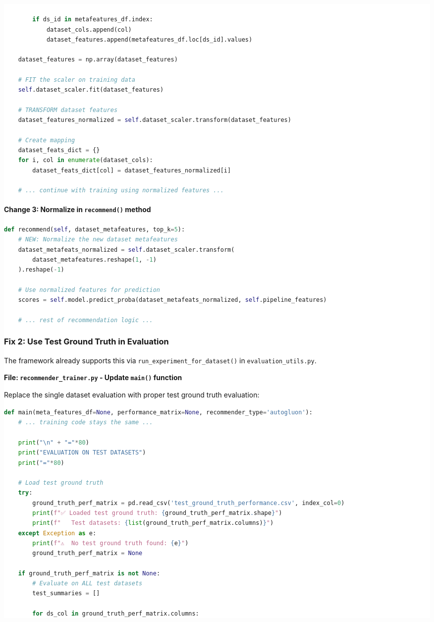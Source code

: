 ```python
        
        if ds_id in metafeatures_df.index:
            dataset_cols.append(col)
            dataset_features.append(metafeatures_df.loc[ds_id].values)
    
    dataset_features = np.array(dataset_features)
    
    # FIT the scaler on training data
    self.dataset_scaler.fit(dataset_features)
    
    # TRANSFORM dataset features
    dataset_features_normalized = self.dataset_scaler.transform(dataset_features)
    
    # Create mapping
    dataset_feats_dict = {}
    for i, col in enumerate(dataset_cols):
        dataset_feats_dict[col] = dataset_features_normalized[i]
    
    # ... continue with training using normalized features ...
```

#### Change 3: Normalize in `recommend()` method
```python
def recommend(self, dataset_metafeatures, top_k=5):
    # NEW: Normalize the new dataset metafeatures
    dataset_metafeats_normalized = self.dataset_scaler.transform(
        dataset_metafeatures.reshape(1, -1)
    ).reshape(-1)
    
    # Use normalized features for prediction
    scores = self.model.predict_proba(dataset_metafeats_normalized, self.pipeline_features)
    
    # ... rest of recommendation logic ...
```

### Fix 2: Use Test Ground Truth in Evaluation

The framework already supports this via `run_experiment_for_dataset()` in `evaluation_utils.py`.

**File: `recommender_trainer.py` - Update `main()` function**

Replace the single dataset evaluation with proper test ground truth evaluation:

```python
def main(meta_features_df=None, performance_matrix=None, recommender_type='autogluon'):
    # ... training code stays the same ...
    
    print("\n" + "="*80)
    print("EVALUATION ON TEST DATASETS")
    print("="*80)
    
    # Load test ground truth
    try:
        ground_truth_perf_matrix = pd.read_csv('test_ground_truth_performance.csv', index_col=0)
        print(f"✅ Loaded test ground truth: {ground_truth_perf_matrix.shape}")
        print(f"   Test datasets: {list(ground_truth_perf_matrix.columns)}")
    except Exception as e:
        print(f"⚠️  No test ground truth found: {e}")
        ground_truth_perf_matrix = None
    
    if ground_truth_perf_matrix is not None:
        # Evaluate on ALL test datasets
        test_summaries = []
        
        for ds_col in ground_truth_perf_matrix.columns:
```